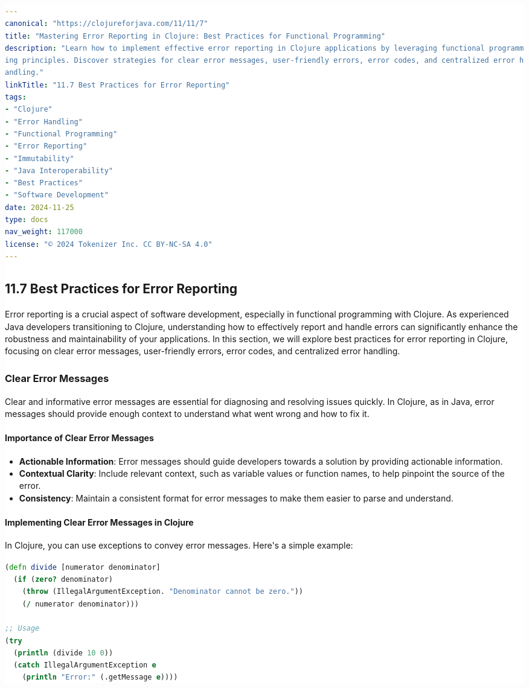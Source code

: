 ```yaml
---
canonical: "https://clojureforjava.com/11/11/7"
title: "Mastering Error Reporting in Clojure: Best Practices for Functional Programming"
description: "Learn how to implement effective error reporting in Clojure applications by leveraging functional programming principles. Discover strategies for clear error messages, user-friendly errors, error codes, and centralized error handling."
linkTitle: "11.7 Best Practices for Error Reporting"
tags:
- "Clojure"
- "Error Handling"
- "Functional Programming"
- "Error Reporting"
- "Immutability"
- "Java Interoperability"
- "Best Practices"
- "Software Development"
date: 2024-11-25
type: docs
nav_weight: 117000
license: "© 2024 Tokenizer Inc. CC BY-NC-SA 4.0"
---
```


## 11.7 Best Practices for Error Reporting

Error reporting is a crucial aspect of software development, especially in functional programming with Clojure. As experienced Java developers transitioning to Clojure, understanding how to effectively report and handle errors can significantly enhance the robustness and maintainability of your applications. In this section, we will explore best practices for error reporting in Clojure, focusing on clear error messages, user-friendly errors, error codes, and centralized error handling.

### Clear Error Messages

Clear and informative error messages are essential for diagnosing and resolving issues quickly. In Clojure, as in Java, error messages should provide enough context to understand what went wrong and how to fix it.

#### Importance of Clear Error Messages

- **Actionable Information**: Error messages should guide developers towards a solution by providing actionable information.
- **Contextual Clarity**: Include relevant context, such as variable values or function names, to help pinpoint the source of the error.
- **Consistency**: Maintain a consistent format for error messages to make them easier to parse and understand.

#### Implementing Clear Error Messages in Clojure

In Clojure, you can use exceptions to convey error messages. Here's a simple example:

```clojure
(defn divide [numerator denominator]
  (if (zero? denominator)
    (throw (IllegalArgumentException. "Denominator cannot be zero."))
    (/ numerator denominator)))

;; Usage
(try
  (println (divide 10 0))
  (catch IllegalArgumentException e
    (println "Error:" (.getMessage e))))
```
